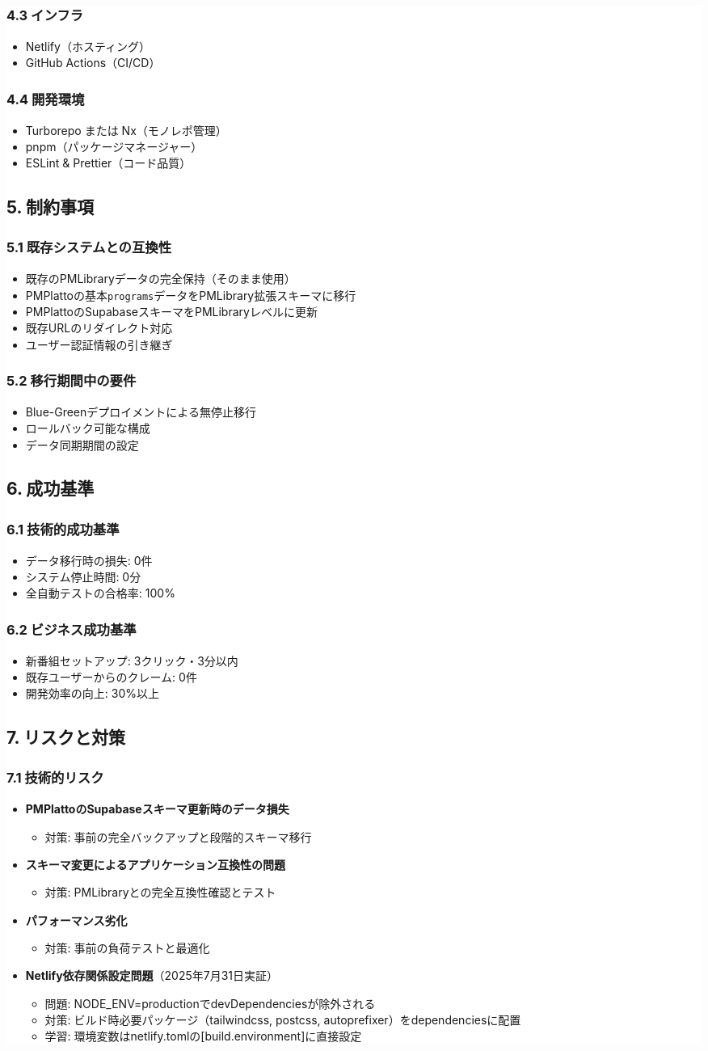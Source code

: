 ### 4.3 インフラ
- Netlify（ホスティング）
- GitHub Actions（CI/CD）

### 4.4 開発環境
- Turborepo または Nx（モノレポ管理）
- pnpm（パッケージマネージャー）
- ESLint & Prettier（コード品質）

## 5. 制約事項

### 5.1 既存システムとの互換性
- 既存のPMLibraryデータの完全保持（そのまま使用）
- PMPlattoの基本`programs`データをPMLibrary拡張スキーマに移行
- PMPlattoのSupabaseスキーマをPMLibraryレベルに更新
- 既存URLのリダイレクト対応
- ユーザー認証情報の引き継ぎ

### 5.2 移行期間中の要件
- Blue-Greenデプロイメントによる無停止移行
- ロールバック可能な構成
- データ同期期間の設定

## 6. 成功基準

### 6.1 技術的成功基準
- データ移行時の損失: 0件
- システム停止時間: 0分
- 全自動テストの合格率: 100%

### 6.2 ビジネス成功基準
- 新番組セットアップ: 3クリック・3分以内
- 既存ユーザーからのクレーム: 0件
- 開発効率の向上: 30%以上

## 7. リスクと対策

### 7.1 技術的リスク
- **PMPlattoのSupabaseスキーマ更新時のデータ損失**
  - 対策: 事前の完全バックアップと段階的スキーマ移行

- **スキーマ変更によるアプリケーション互換性の問題**
  - 対策: PMLibraryとの完全互換性確認とテスト

- **パフォーマンス劣化**
  - 対策: 事前の負荷テストと最適化

- **Netlify依存関係設定問題**（2025年7月31日実証）
  - 問題: NODE_ENV=productionでdevDependenciesが除外される
  - 対策: ビルド時必要パッケージ（tailwindcss, postcss, autoprefixer）をdependenciesに配置
  - 学習: 環境変数はnetlify.tomlの[build.environment]に直接設定
